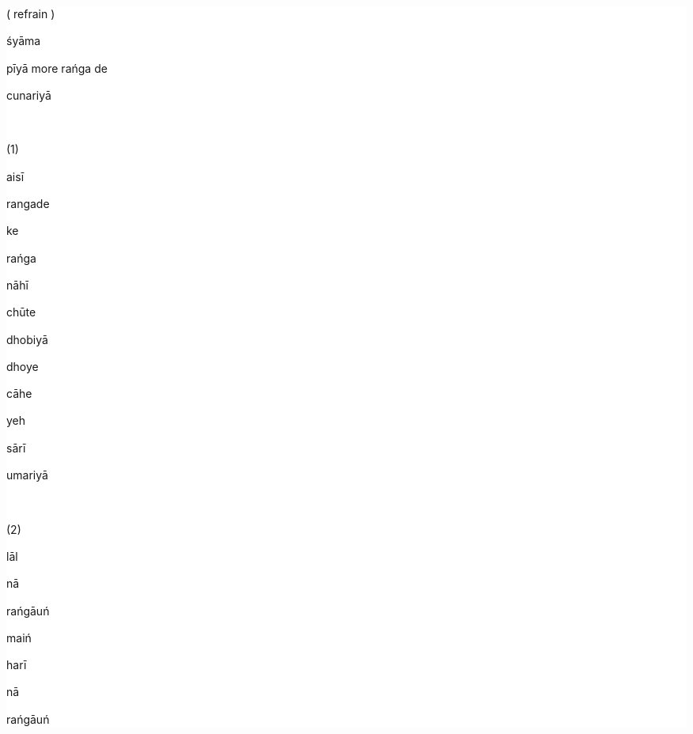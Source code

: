 
(
refrain
)


śyāma
 
pīyā
 more 
rańga
 de

cunariyā


 


(1)


aisī
 
rangade
 
ke
 
rańga


nāhī
 
chūte


dhobiyā
 
dhoye
 
cāhe
 
yeh
 
sārī
 
umariyā


 


(2)


lāl
 
nā
 
rańgāuń
 
maiń
 
harī
 
nā
 
rańgāuń
